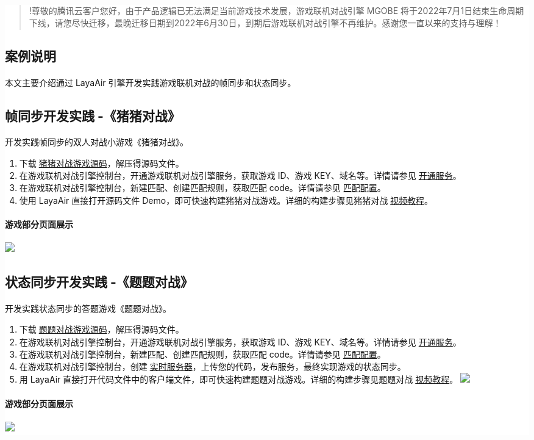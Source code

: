 >!尊敬的腾讯云客户您好，由于产品逻辑已无法满足当前游戏技术发展，游戏联机对战引擎 MGOBE 将于2022年7月1日结束生命周期下线，请您尽快迁移，最晚迁移日期到2022年6月30日，到期后游戏联机对战引擎不再维护。感谢您一直以来的支持与理解！


## 案例说明

本文主要介绍通过 LayaAir 引擎开发实践游戏联机对战的帧同步和状态同步。

## 帧同步开发实践 -《猪猪对战》
开发实践帧同步的双人对战小游戏《猪猪对战》。

1. 下载 [猪猪对战游戏源码](https://mgobe-1258556906.cos.ap-shanghai.myqcloud.com/demo/%E7%8C%AA%E7%8C%AA%E5%AF%B9%E6%88%98.zip)，解压得源码文件。
2. 在游戏联机对战引擎控制台，开通游戏联机对战引擎服务，获取游戏 ID、游戏 KEY、域名等。详情请参见 [开通服务](https://cloud.tencent.com/document/product/1038/33299)。
3. 在游戏联机对战引擎控制台，新建匹配、创建匹配规则，获取匹配 code。详情请参见 [匹配配置](https://cloud.tencent.com/document/product/1038/34949)。
4. 使用 LayaAir 直接打开源码文件 Demo，即可快速构建猪猪对战游戏。详细的构建步骤见猪猪对战 [视频教程](https://cloud.tencent.com/document/product/1038/38114)。

#### 游戏部分页面展示
<img src="https://main.qcloudimg.com/raw/ef969cc825d7ba291bcd150c72ad6859.png" width="80%">

## 状态同步开发实践 -《题题对战》
开发实践状态同步的答题游戏《题题对战》。

                                

1. 下载 [题题对战游戏源码](https://mgobe-1258556906.cos.ap-shanghai.myqcloud.com/demo/%E9%A2%98%E9%A2%98%E5%AF%B9%E6%88%98.zip)，解压得源码文件。
2. 在游戏联机对战引擎控制台，开通游戏联机对战引擎服务，获取游戏 ID、游戏 KEY、域名等。详情请参见 [开通服务](https://cloud.tencent.com/document/product/1038/33299)。
3. 在游戏联机对战引擎控制台，新建匹配、创建匹配规则，获取匹配 code。详情请参见 [匹配配置](https://cloud.tencent.com/document/product/1038/34949)。
4. 在游戏联机对战引擎控制台，创建 [实时服务器](https://cloud.tencent.com/document/product/1038/34950)，上传您的代码，发布服务，最终实现游戏的状态同步。
5. 用 LayaAir 直接打开代码文件中的客户端文件，即可快速构建题题对战游戏。详细的构建步骤见题题对战 [视频教程](https://cloud.tencent.com/document/product/1038/38114)。
![](https://main.qcloudimg.com/raw/2e2844317fab4e413d2f593ead8c86fe.png)


#### 游戏部分页面展示
<img src="https://main.qcloudimg.com/raw/411df9f565e8a7bdb3befe2c56dde828.png" width="80%">



